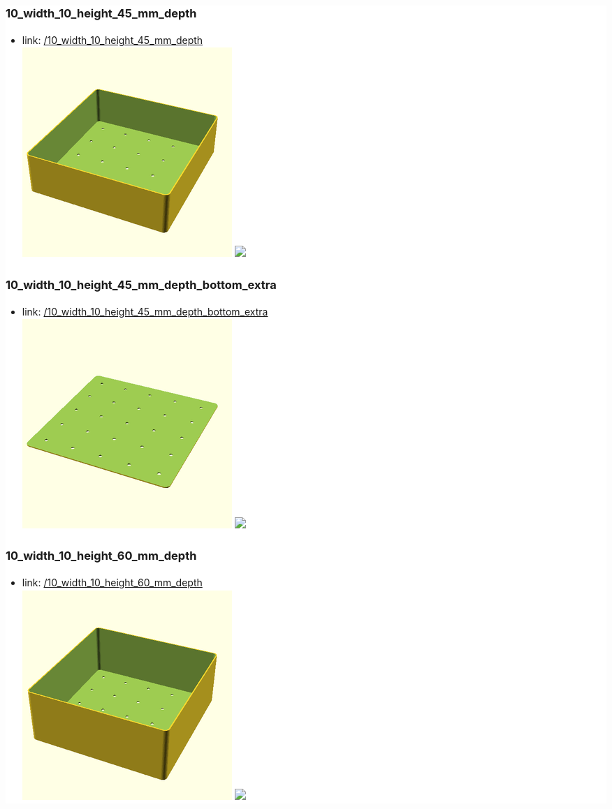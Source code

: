 
### 10_width_10_height_45_mm_depth
* link: [/10_width_10_height_45_mm_depth](10_width_10_height_45_mm_depth)  
![](10_width_10_height_45_mm_depth/3dpr_300.png)  ![](10_width_10_height_45_mm_depth/image_300.jpg)
 

### 10_width_10_height_45_mm_depth_bottom_extra
* link: [/10_width_10_height_45_mm_depth_bottom_extra](10_width_10_height_45_mm_depth_bottom_extra)  
![](10_width_10_height_45_mm_depth_bottom_extra/3dpr_300.png)  ![](10_width_10_height_45_mm_depth_bottom_extra/image_300.jpg)
 

### 10_width_10_height_60_mm_depth
* link: [/10_width_10_height_60_mm_depth](10_width_10_height_60_mm_depth)  
![](10_width_10_height_60_mm_depth/3dpr_300.png)  ![](10_width_10_height_60_mm_depth/image_300.jpg)
 